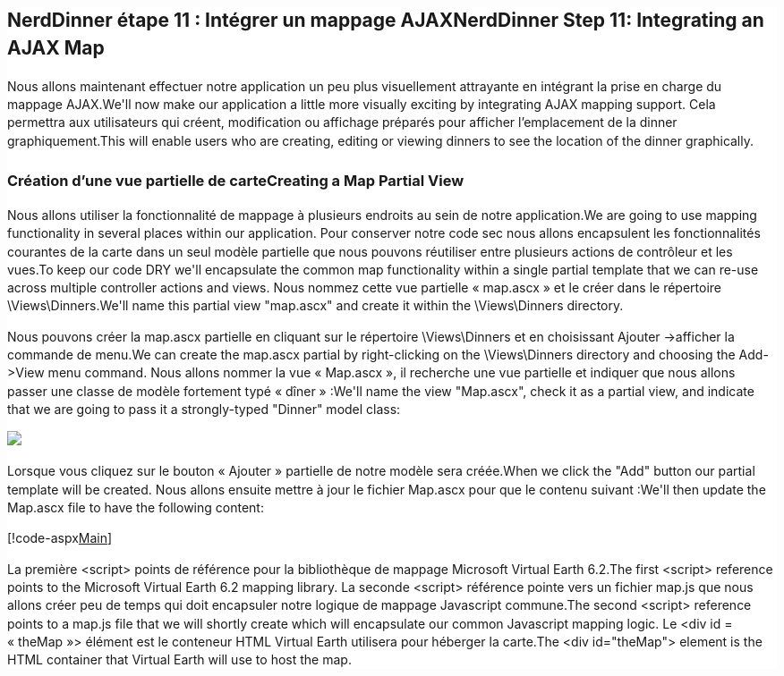 
## <a name="nerddinner-step-11-integrating-an-ajax-map"></a><span data-ttu-id="ea4a4-109">NerdDinner étape 11 : Intégrer un mappage AJAX</span><span class="sxs-lookup"><span data-stu-id="ea4a4-109">NerdDinner Step 11: Integrating an AJAX Map</span></span>

<span data-ttu-id="ea4a4-110">Nous allons maintenant effectuer notre application un peu plus visuellement attrayante en intégrant la prise en charge du mappage AJAX.</span><span class="sxs-lookup"><span data-stu-id="ea4a4-110">We'll now make our application a little more visually exciting by integrating AJAX mapping support.</span></span> <span data-ttu-id="ea4a4-111">Cela permettra aux utilisateurs qui créent, modification ou affichage préparés pour afficher l’emplacement de la dinner graphiquement.</span><span class="sxs-lookup"><span data-stu-id="ea4a4-111">This will enable users who are creating, editing or viewing dinners to see the location of the dinner graphically.</span></span>

### <a name="creating-a-map-partial-view"></a><span data-ttu-id="ea4a4-112">Création d’une vue partielle de carte</span><span class="sxs-lookup"><span data-stu-id="ea4a4-112">Creating a Map Partial View</span></span>

<span data-ttu-id="ea4a4-113">Nous allons utiliser la fonctionnalité de mappage à plusieurs endroits au sein de notre application.</span><span class="sxs-lookup"><span data-stu-id="ea4a4-113">We are going to use mapping functionality in several places within our application.</span></span> <span data-ttu-id="ea4a4-114">Pour conserver notre code sec nous allons encapsulent les fonctionnalités courantes de la carte dans un seul modèle partielle que nous pouvons réutiliser entre plusieurs actions de contrôleur et les vues.</span><span class="sxs-lookup"><span data-stu-id="ea4a4-114">To keep our code DRY we'll encapsulate the common map functionality within a single partial template that we can re-use across multiple controller actions and views.</span></span> <span data-ttu-id="ea4a4-115">Nous nommez cette vue partielle « map.ascx » et le créer dans le répertoire \Views\Dinners.</span><span class="sxs-lookup"><span data-stu-id="ea4a4-115">We'll name this partial view "map.ascx" and create it within the \Views\Dinners directory.</span></span>

<span data-ttu-id="ea4a4-116">Nous pouvons créer la map.ascx partielle en cliquant sur le répertoire \Views\Dinners et en choisissant Ajouter -&gt;afficher la commande de menu.</span><span class="sxs-lookup"><span data-stu-id="ea4a4-116">We can create the map.ascx partial by right-clicking on the \Views\Dinners directory and choosing the Add-&gt;View menu command.</span></span> <span data-ttu-id="ea4a4-117">Nous allons nommer la vue « Map.ascx », il recherche une vue partielle et indiquer que nous allons passer une classe de modèle fortement typé « dîner » :</span><span class="sxs-lookup"><span data-stu-id="ea4a4-117">We'll name the view "Map.ascx", check it as a partial view, and indicate that we are going to pass it a strongly-typed "Dinner" model class:</span></span>

![](use-ajax-to-implement-mapping-scenarios/_static/image1.png)

<span data-ttu-id="ea4a4-118">Lorsque vous cliquez sur le bouton « Ajouter » partielle de notre modèle sera créée.</span><span class="sxs-lookup"><span data-stu-id="ea4a4-118">When we click the "Add" button our partial template will be created.</span></span> <span data-ttu-id="ea4a4-119">Nous allons ensuite mettre à jour le fichier Map.ascx pour que le contenu suivant :</span><span class="sxs-lookup"><span data-stu-id="ea4a4-119">We'll then update the Map.ascx file to have the following content:</span></span>

[!code-aspx[Main](use-ajax-to-implement-mapping-scenarios/samples/sample1.aspx)]

<span data-ttu-id="ea4a4-120">La première &lt;script&gt; points de référence pour la bibliothèque de mappage Microsoft Virtual Earth 6.2.</span><span class="sxs-lookup"><span data-stu-id="ea4a4-120">The first &lt;script&gt; reference points to the Microsoft Virtual Earth 6.2 mapping library.</span></span> <span data-ttu-id="ea4a4-121">La seconde &lt;script&gt; référence pointe vers un fichier map.js que nous allons créer peu de temps qui doit encapsuler notre logique de mappage Javascript commune.</span><span class="sxs-lookup"><span data-stu-id="ea4a4-121">The second &lt;script&gt; reference points to a map.js file that we will shortly create which will encapsulate our common Javascript mapping logic.</span></span> <span data-ttu-id="ea4a4-122">Le &lt;div id = « theMap »&gt; élément est le conteneur HTML Virtual Earth utilisera pour héberger la carte.</span><span class="sxs-lookup"><span data-stu-id="ea4a4-122">The &lt;div id="theMap"&gt; element is the HTML container that Virtual Earth will use to host the map.</span></span>
